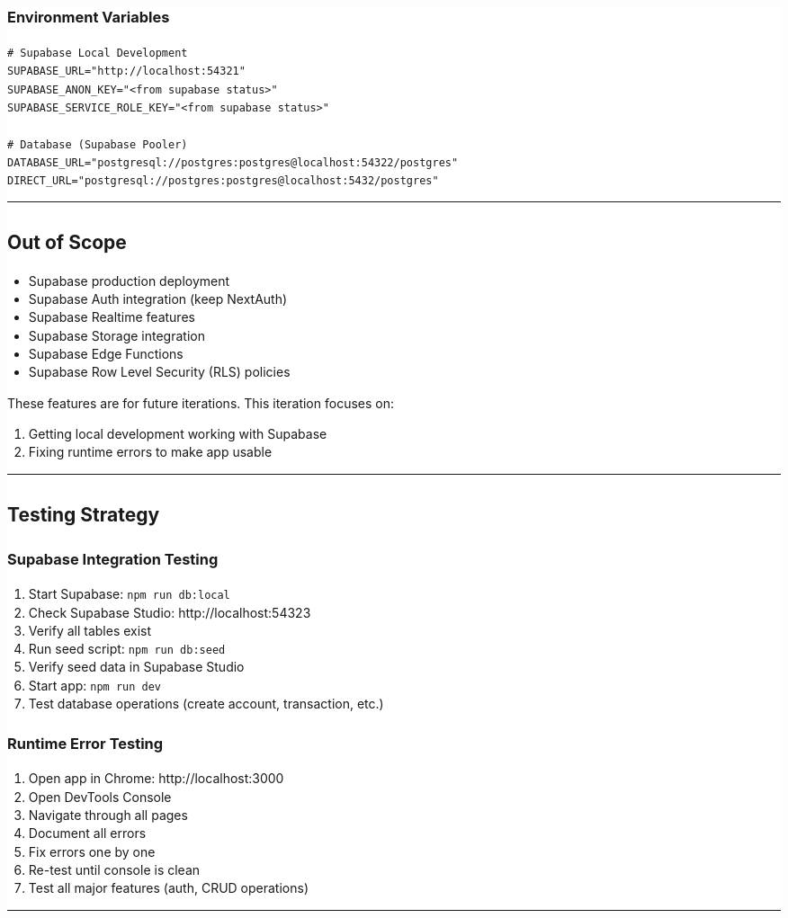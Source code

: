### Environment Variables

```env
# Supabase Local Development
SUPABASE_URL="http://localhost:54321"
SUPABASE_ANON_KEY="<from supabase status>"
SUPABASE_SERVICE_ROLE_KEY="<from supabase status>"

# Database (Supabase Pooler)
DATABASE_URL="postgresql://postgres:postgres@localhost:54322/postgres"
DIRECT_URL="postgresql://postgres:postgres@localhost:5432/postgres"
```

---

## Out of Scope

- Supabase production deployment
- Supabase Auth integration (keep NextAuth)
- Supabase Realtime features
- Supabase Storage integration
- Supabase Edge Functions
- Supabase Row Level Security (RLS) policies

These features are for future iterations. This iteration focuses on:
1. Getting local development working with Supabase
2. Fixing runtime errors to make app usable

---

## Testing Strategy

### Supabase Integration Testing
1. Start Supabase: `npm run db:local`
2. Check Supabase Studio: http://localhost:54323
3. Verify all tables exist
4. Run seed script: `npm run db:seed`
5. Verify seed data in Supabase Studio
6. Start app: `npm run dev`
7. Test database operations (create account, transaction, etc.)

### Runtime Error Testing
1. Open app in Chrome: http://localhost:3000
2. Open DevTools Console
3. Navigate through all pages
4. Document all errors
5. Fix errors one by one
6. Re-test until console is clean
7. Test all major features (auth, CRUD operations)

---
